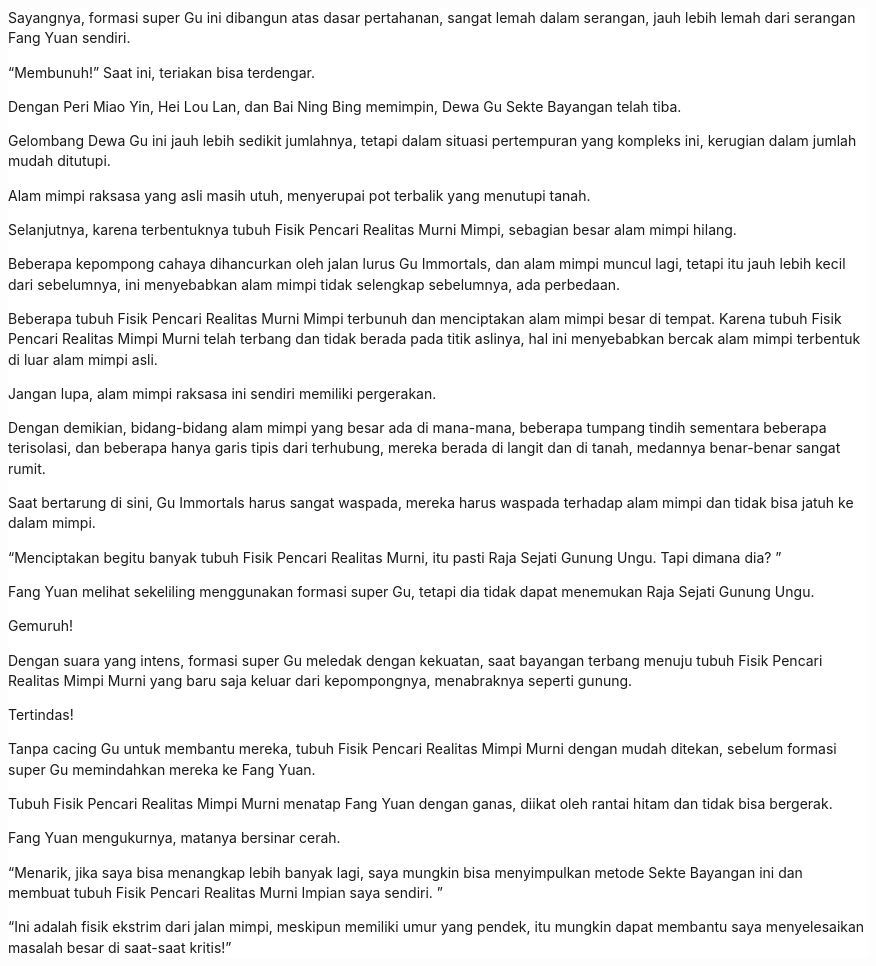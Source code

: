 Sayangnya, formasi super Gu ini dibangun atas dasar pertahanan, sangat lemah dalam serangan, jauh lebih lemah dari serangan Fang Yuan sendiri.

“Membunuh!” Saat ini, teriakan bisa terdengar.

Dengan Peri Miao Yin, Hei Lou Lan, dan Bai Ning Bing memimpin, Dewa Gu Sekte Bayangan telah tiba.

Gelombang Dewa Gu ini jauh lebih sedikit jumlahnya, tetapi dalam situasi pertempuran yang kompleks ini, kerugian dalam jumlah mudah ditutupi.

Alam mimpi raksasa yang asli masih utuh, menyerupai pot terbalik yang menutupi tanah.

Selanjutnya, karena terbentuknya tubuh Fisik Pencari Realitas Murni Mimpi, sebagian besar alam mimpi hilang.



Beberapa kepompong cahaya dihancurkan oleh jalan lurus Gu Immortals, dan alam mimpi muncul lagi, tetapi itu jauh lebih kecil dari sebelumnya, ini menyebabkan alam mimpi tidak selengkap sebelumnya, ada perbedaan.

Beberapa tubuh Fisik Pencari Realitas Murni Mimpi terbunuh dan menciptakan alam mimpi besar di tempat. Karena tubuh Fisik Pencari Realitas Mimpi Murni telah terbang dan tidak berada pada titik aslinya, hal ini menyebabkan bercak alam mimpi terbentuk di luar alam mimpi asli.

Jangan lupa, alam mimpi raksasa ini sendiri memiliki pergerakan.

Dengan demikian, bidang-bidang alam mimpi yang besar ada di mana-mana, beberapa tumpang tindih sementara beberapa terisolasi, dan beberapa hanya garis tipis dari terhubung, mereka berada di langit dan di tanah, medannya benar-benar sangat rumit.

Saat bertarung di sini, Gu Immortals harus sangat waspada, mereka harus waspada terhadap alam mimpi dan tidak bisa jatuh ke dalam mimpi.

“Menciptakan begitu banyak tubuh Fisik Pencari Realitas Murni, itu pasti Raja Sejati Gunung Ungu. Tapi dimana dia? ”

Fang Yuan melihat sekeliling menggunakan formasi super Gu, tetapi dia tidak dapat menemukan Raja Sejati Gunung Ungu.

Gemuruh!

Dengan suara yang intens, formasi super Gu meledak dengan kekuatan, saat bayangan terbang menuju tubuh Fisik Pencari Realitas Mimpi Murni yang baru saja keluar dari kepompongnya, menabraknya seperti gunung.

Tertindas!

Tanpa cacing Gu untuk membantu mereka, tubuh Fisik Pencari Realitas Mimpi Murni dengan mudah ditekan, sebelum formasi super Gu memindahkan mereka ke Fang Yuan.

Tubuh Fisik Pencari Realitas Mimpi Murni menatap Fang Yuan dengan ganas, diikat oleh rantai hitam dan tidak bisa bergerak.

Fang Yuan mengukurnya, matanya bersinar cerah.

“Menarik, jika saya bisa menangkap lebih banyak lagi, saya mungkin bisa menyimpulkan metode Sekte Bayangan ini dan membuat tubuh Fisik Pencari Realitas Murni Impian saya sendiri. ”

“Ini adalah fisik ekstrim dari jalan mimpi, meskipun memiliki umur yang pendek, itu mungkin dapat membantu saya menyelesaikan masalah besar di saat-saat kritis!”
